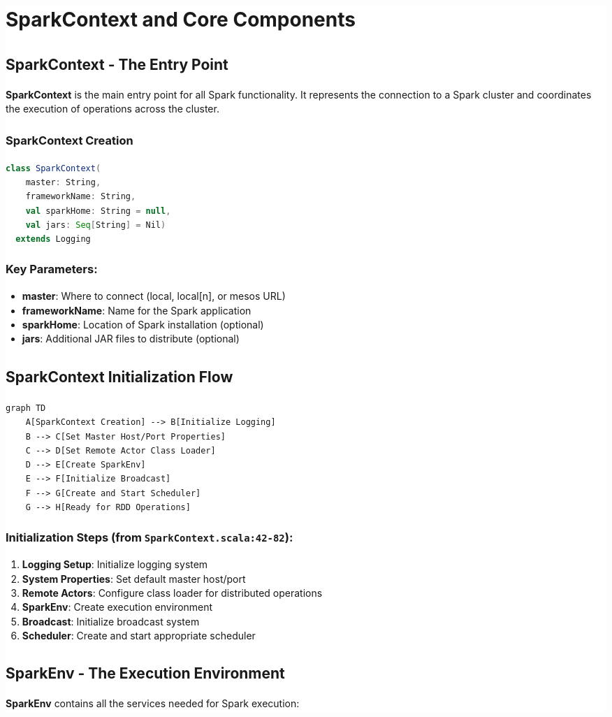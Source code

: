 # SparkContext and Core Components

## SparkContext - The Entry Point

**SparkContext** is the main entry point for all Spark functionality. It represents the connection to a Spark cluster and coordinates the execution of operations across the cluster.

### SparkContext Creation

```scala
class SparkContext(
    master: String,
    frameworkName: String,
    val sparkHome: String = null,
    val jars: Seq[String] = Nil)
  extends Logging
```

### Key Parameters:
- **master**: Where to connect (local, local[n], or mesos URL)
- **frameworkName**: Name for the Spark application
- **sparkHome**: Location of Spark installation (optional)
- **jars**: Additional JAR files to distribute (optional)

## SparkContext Initialization Flow

```mermaid
graph TD
    A[SparkContext Creation] --> B[Initialize Logging]
    B --> C[Set Master Host/Port Properties]
    C --> D[Set Remote Actor Class Loader]
    D --> E[Create SparkEnv]
    E --> F[Initialize Broadcast]
    F --> G[Create and Start Scheduler]
    G --> H[Ready for RDD Operations]
```

### Initialization Steps (from `SparkContext.scala:42-82`):

1. **Logging Setup**: Initialize logging system
2. **System Properties**: Set default master host/port
3. **Remote Actors**: Configure class loader for distributed operations
4. **SparkEnv**: Create execution environment
5. **Broadcast**: Initialize broadcast system
6. **Scheduler**: Create and start appropriate scheduler

## SparkEnv - The Execution Environment

**SparkEnv** contains all the services needed for Spark execution:
